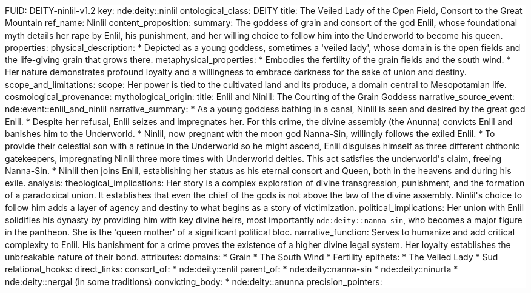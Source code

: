 FUID: DEITY-ninlil-v1.2
key: nde:deity::ninlil
ontological_class: DEITY
title: The Veiled Lady of the Open Field, Consort to the Great Mountain
ref_name: Ninlil
content_proposition:
    summary: The goddess of grain and consort of the god Enlil, whose foundational myth details her rape by Enlil, his punishment, and her willing choice to follow him into the Underworld to become his queen.
    properties:
        physical_description:
            * Depicted as a young goddess, sometimes a 'veiled lady', whose domain is the open fields and the life-giving grain that grows there.
        metaphysical_properties:
            * Embodies the fertility of the grain fields and the south wind.
            * Her nature demonstrates profound loyalty and a willingness to embrace darkness for the sake of union and destiny.
        scope_and_limitations:
            scope: Her power is tied to the cultivated land and its produce, a domain central to Mesopotamian life.
    cosmological_provenance:
        mythological_origin:
            title: Enlil and Ninlil: The Courting of the Grain Goddess
            narrative_source_event: nde:event::enlil_and_ninlil
            narrative_summary:
                * As a young goddess bathing in a canal, Ninlil is seen and desired by the great god Enlil.
                * Despite her refusal, Enlil seizes and impregnates her. For this crime, the divine assembly (the Anunna) convicts Enlil and banishes him to the Underworld.
                * Ninlil, now pregnant with the moon god Nanna-Sin, willingly follows the exiled Enlil.
                * To provide their celestial son with a retinue in the Underworld so he might ascend, Enlil disguises himself as three different chthonic gatekeepers, impregnating Ninlil three more times with Underworld deities. This act satisfies the underworld's claim, freeing Nanna-Sin.
                * Ninlil then joins Enlil, establishing her status as his eternal consort and Queen, both in the heavens and during his exile.
    analysis:
        theological_implications: Her story is a complex exploration of divine transgression, punishment, and the formation of a paradoxical union. It establishes that even the chief of the gods is not above the law of the divine assembly. Ninlil's choice to follow him adds a layer of agency and destiny to what begins as a story of victimization.
        political_implications: Her union with Enlil solidifies his dynasty by providing him with key divine heirs, most importantly `nde:deity::nanna-sin`, who becomes a major figure in the pantheon. She is the 'queen mother' of a significant political bloc.
        narrative_function: Serves to humanize and add critical complexity to Enlil. His banishment for a crime proves the existence of a higher divine legal system. Her loyalty establishes the unbreakable nature of their bond.
    attributes:
        domains:
            * Grain
            * The South Wind
            * Fertility
        epithets:
            * The Veiled Lady
            * Sud
relational_hooks:
    direct_links:
        consort_of:
            * nde:deity::enlil
        parent_of:
            * nde:deity::nanna-sin
            * nde:deity::ninurta
            * nde:deity::nergal (in some traditions)
        convicting_body:
            * nde:deity::anunna
    precision_pointers: